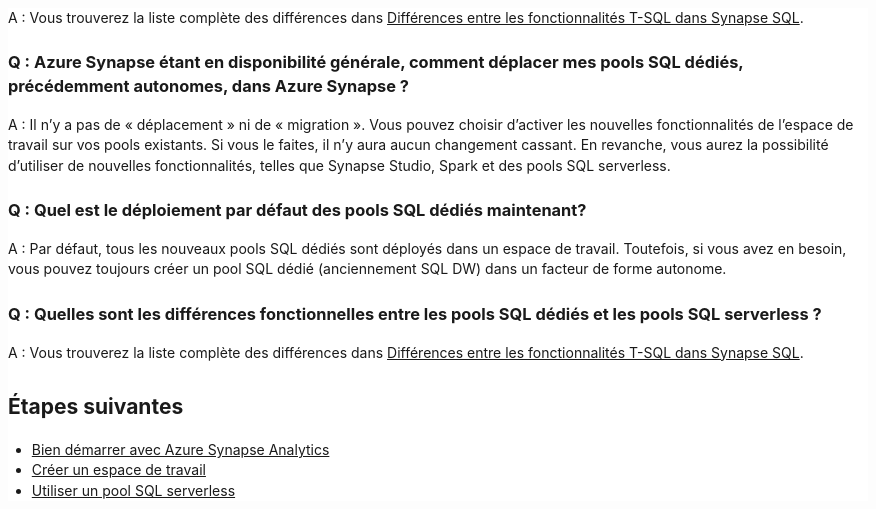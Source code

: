 A : Vous trouverez la liste complète des différences dans [Différences entre les fonctionnalités T-SQL dans Synapse SQL](./sql/overview-features.md).

### <a name="q-now-that-azure-synapse-is-ga-how-do-i-move-my-dedicated-sql-pools-that-were-previously-standalone-into-azure-synapse"></a>Q : Azure Synapse étant en disponibilité générale, comment déplacer mes pools SQL dédiés, précédemment autonomes, dans Azure Synapse ? 

A : Il n’y a pas de « déplacement » ni de « migration ». Vous pouvez choisir d’activer les nouvelles fonctionnalités de l’espace de travail sur vos pools existants. Si vous le faites, il n’y aura aucun changement cassant. En revanche, vous aurez la possibilité d’utiliser de nouvelles fonctionnalités, telles que Synapse Studio, Spark et des pools SQL serverless.

### <a name="q-what-is-the-default-deployment-of-dedicated-sql-pools-now"></a>Q : Quel est le déploiement par défaut des pools SQL dédiés maintenant? 

A : Par défaut, tous les nouveaux pools SQL dédiés sont déployés dans un espace de travail. Toutefois, si vous avez en besoin, vous pouvez toujours créer un pool SQL dédié (anciennement SQL DW) dans un facteur de forme autonome. 


### <a name="q-what-are-the-functional-differences-between-dedicated-sql-pools-and-serverless-sql-pools"></a>Q : Quelles sont les différences fonctionnelles entre les pools SQL dédiés et les pools SQL serverless ?

A : Vous trouverez la liste complète des différences dans [Différences entre les fonctionnalités T-SQL dans Synapse SQL](./sql/overview-features.md).

## <a name="next-steps"></a>Étapes suivantes

* [Bien démarrer avec Azure Synapse Analytics](get-started.md)
* [Créer un espace de travail](quickstart-create-workspace.md)
* [Utiliser un pool SQL serverless](quickstart-sql-on-demand.md)
